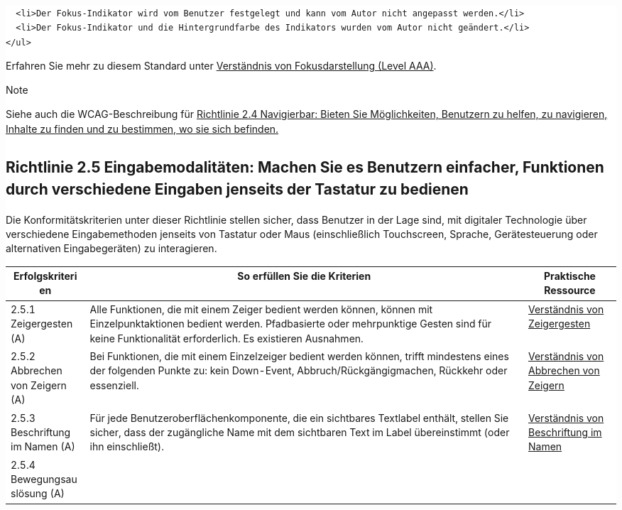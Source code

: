      <li>Der Fokus-Indikator wird vom Benutzer festgelegt und kann vom Autor nicht angepasst werden.</li>
      <li>Der Fokus-Indikator und die Hintergrundfarbe des Indikators wurden vom Autor nicht geändert.</li>
    </ul>
  </td>
  <td>
    <p> Erfahren Sie mehr zu diesem Standard unter <a href="https://www.w3.org/WAI/WCAG22/Understanding/focus-appearance.html">Verständnis von Fokusdarstellung (Level AAA)</a>.</p>
  </td>
</tr>
  </tbody>
</table>

> [!NOTE]
> Siehe auch die WCAG-Beschreibung für [Richtlinie 2.4 Navigierbar: Bieten Sie Möglichkeiten, Benutzern zu helfen, zu navigieren, Inhalte zu finden und zu bestimmen, wo sie sich befinden.](https://w3c.github.io/wcag/guidelines/22/#navigable)

## Richtlinie 2.5 Eingabemodalitäten: Machen Sie es Benutzern einfacher, Funktionen durch verschiedene Eingaben jenseits der Tastatur zu bedienen

Die Konformitätskriterien unter dieser Richtlinie stellen sicher, dass Benutzer in der Lage sind, mit digitaler Technologie über verschiedene Eingabemethoden jenseits von Tastatur oder Maus (einschließlich Touchscreen, Sprache, Gerätesteuerung oder alternativen Eingabegeräten) zu interagieren.

<table>
 <thead>
  <tr>
   <th scope="col">Erfolgskriterien</th>
   <th scope="col">So erfüllen Sie die Kriterien</th>
   <th scope="col">Praktische Ressource</th>
  </tr>
 </thead>
 <tbody>
  <tr>
   <td>2.5.1 Zeigergesten (A)</em></td>
   <td>Alle Funktionen, die mit einem Zeiger bedient werden können, können mit Einzelpunktaktionen bedient werden. Pfadbasierte oder mehrpunktige Gesten sind für keine Funktionalität erforderlich. Es existieren Ausnahmen.</td>
   <td><a href="https://www.w3.org/WAI/WCAG21/Understanding/pointer-gestures.html">Verständnis von Zeigergesten</a></td>
  </tr>
  <tr>
   <td>2.5.2 Abbrechen von Zeigern (A)</em></td>
   <td>Bei Funktionen, die mit einem Einzelzeiger bedient werden können, trifft mindestens eines der folgenden Punkte zu: kein Down-Event, Abbruch/Rückgängigmachen, Rückkehr oder essenziell.</td>
   <td><a href="https://www.w3.org/WAI/WCAG21/Understanding/pointer-cancellation.html">Verständnis von Abbrechen von Zeigern</a></td>
  </tr>
  <tr>
   <td>2.5.3 Beschriftung im Namen (A)</em></td>
   <td>Für jede Benutzeroberflächenkomponente, die ein sichtbares Textlabel enthält, stellen Sie sicher, dass der zugängliche Name mit dem sichtbaren Text im Label übereinstimmt (oder ihn einschließt).</td>
   <td><a href="https://www.w3.org/WAI/WCAG21/Understanding/label-in-name.html">Verständnis von Beschriftung im Namen</a></td>
  </tr>
  <tr>
   <td>2.5.4 Bewegungsauslösung (A)</em></td>